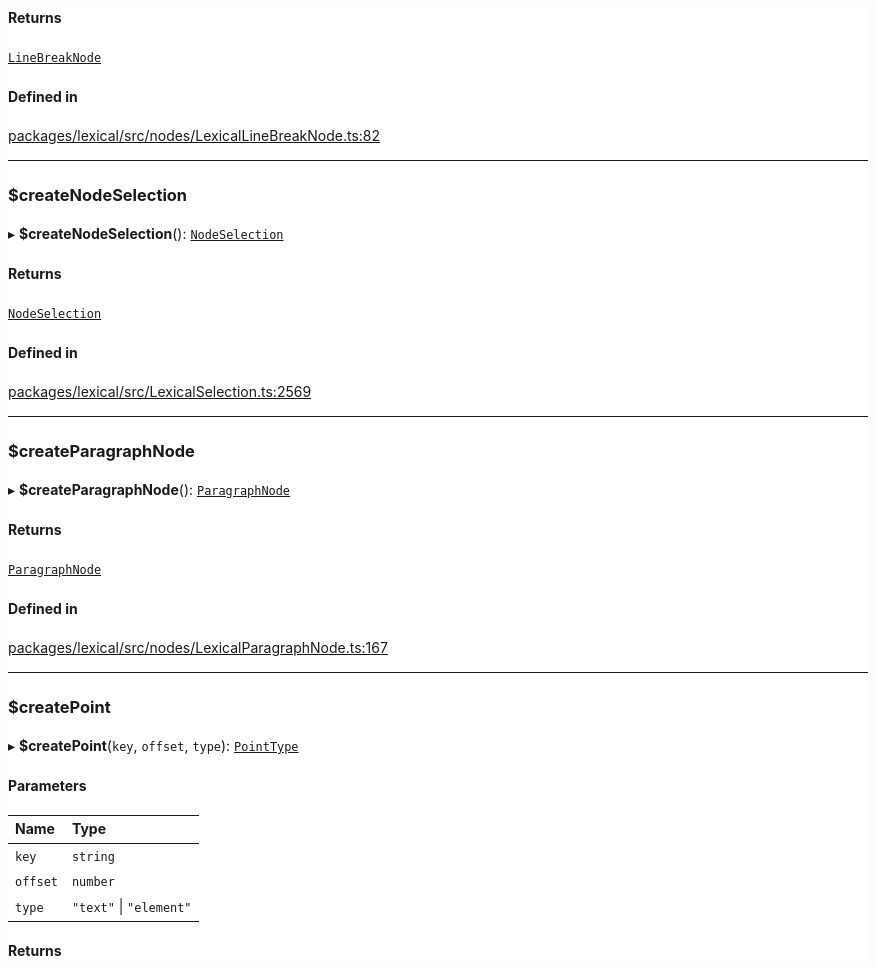 #### Returns

[`LineBreakNode`](../classes/lexical.LineBreakNode.md)

#### Defined in

[packages/lexical/src/nodes/LexicalLineBreakNode.ts:82](https://github.com/QubitPi/lexical/tree/main/packages/lexical/src/nodes/LexicalLineBreakNode.ts#L82)

___

### $createNodeSelection

▸ **$createNodeSelection**(): [`NodeSelection`](../classes/lexical.NodeSelection.md)

#### Returns

[`NodeSelection`](../classes/lexical.NodeSelection.md)

#### Defined in

[packages/lexical/src/LexicalSelection.ts:2569](https://github.com/QubitPi/lexical/tree/main/packages/lexical/src/LexicalSelection.ts#L2569)

___

### $createParagraphNode

▸ **$createParagraphNode**(): [`ParagraphNode`](../classes/lexical.ParagraphNode.md)

#### Returns

[`ParagraphNode`](../classes/lexical.ParagraphNode.md)

#### Defined in

[packages/lexical/src/nodes/LexicalParagraphNode.ts:167](https://github.com/QubitPi/lexical/tree/main/packages/lexical/src/nodes/LexicalParagraphNode.ts#L167)

___

### $createPoint

▸ **$createPoint**(`key`, `offset`, `type`): [`PointType`](lexical.md#pointtype)

#### Parameters

| Name | Type |
| :------ | :------ |
| `key` | `string` |
| `offset` | `number` |
| `type` | ``"text"`` \| ``"element"`` |

#### Returns
